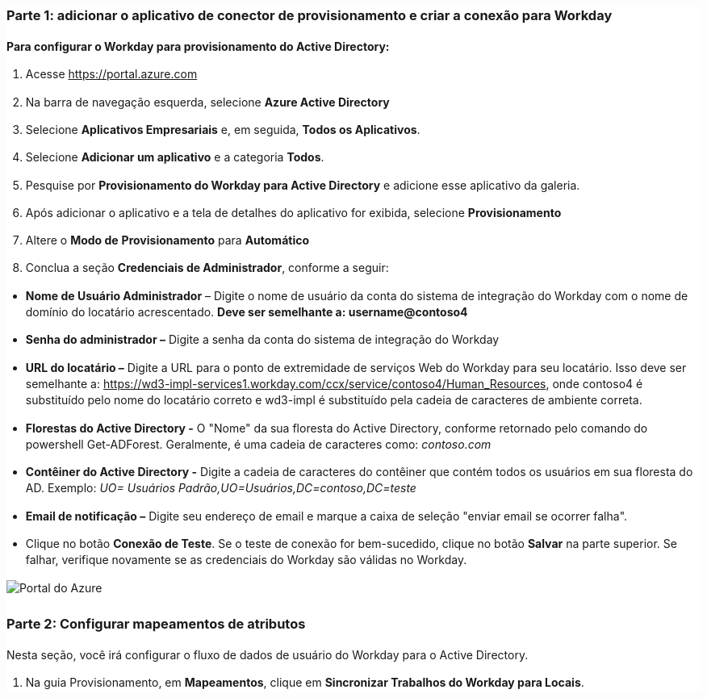     
### <a name="part-1-adding-the-provisioning-connector-app-and-creating-the-connection-to-workday"></a>Parte 1: adicionar o aplicativo de conector de provisionamento e criar a conexão para Workday

**Para configurar o Workday para provisionamento do Active Directory:**

1.  Acesse <https://portal.azure.com>

2.  Na barra de navegação esquerda, selecione **Azure Active Directory**

3.  Selecione **Aplicativos Empresariais** e, em seguida, **Todos os Aplicativos**.

4.  Selecione **Adicionar um aplicativo** e a categoria **Todos**.

5.  Pesquise por **Provisionamento do Workday para Active Directory** e adicione esse aplicativo da galeria.

6.  Após adicionar o aplicativo e a tela de detalhes do aplicativo for exibida, selecione **Provisionamento**

7.  Altere o **Modo de** **Provisionamento** para **Automático**

8.  Conclua a seção **Credenciais de Administrador**, conforme a seguir:

   * **Nome de Usuário Administrador**  – Digite o nome de usuário da conta do sistema de integração do Workday com o nome de domínio do locatário acrescentado. **Deve ser semelhante a: username@contoso4**

   * **Senha do administrador –** Digite a senha da conta do sistema de integração do Workday

   * **URL do locatário –** Digite a URL para o ponto de extremidade de serviços Web do Workday para seu locatário. Isso deve ser semelhante a: https://wd3-impl-services1.workday.com/ccx/service/contoso4/Human_Resources, onde contoso4 é substituído pelo nome do locatário correto e wd3-impl é substituído pela cadeia de caracteres de ambiente correta.

   * **Florestas do Active Directory -** O "Nome" da sua floresta do Active Directory, conforme retornado pelo comando do powershell Get-ADForest. Geralmente, é uma cadeia de caracteres como: *contoso.com*

   * **Contêiner do Active Directory -** Digite a cadeia de caracteres do contêiner que contém todos os usuários em sua floresta do AD. Exemplo: *UO= Usuários Padrão,UO=Usuários,DC=contoso,DC=teste*

   * **Email de notificação –** Digite seu endereço de email e marque a caixa de seleção "enviar email se ocorrer falha".

   * Clique no botão **Conexão de Teste**. Se o teste de conexão for bem-sucedido, clique no botão **Salvar** na parte superior. Se falhar, verifique novamente se as credenciais do Workday são válidas no Workday. 

![Portal do Azure](./media/workday-inbound-tutorial/WD_1.PNG)

### <a name="part-2-configure-attribute-mappings"></a>Parte 2: Configurar mapeamentos de atributos 

Nesta seção, você irá configurar o fluxo de dados de usuário do Workday para o Active Directory.

1.  Na guia Provisionamento, em **Mapeamentos**, clique em **Sincronizar Trabalhos do Workday para Locais**.
